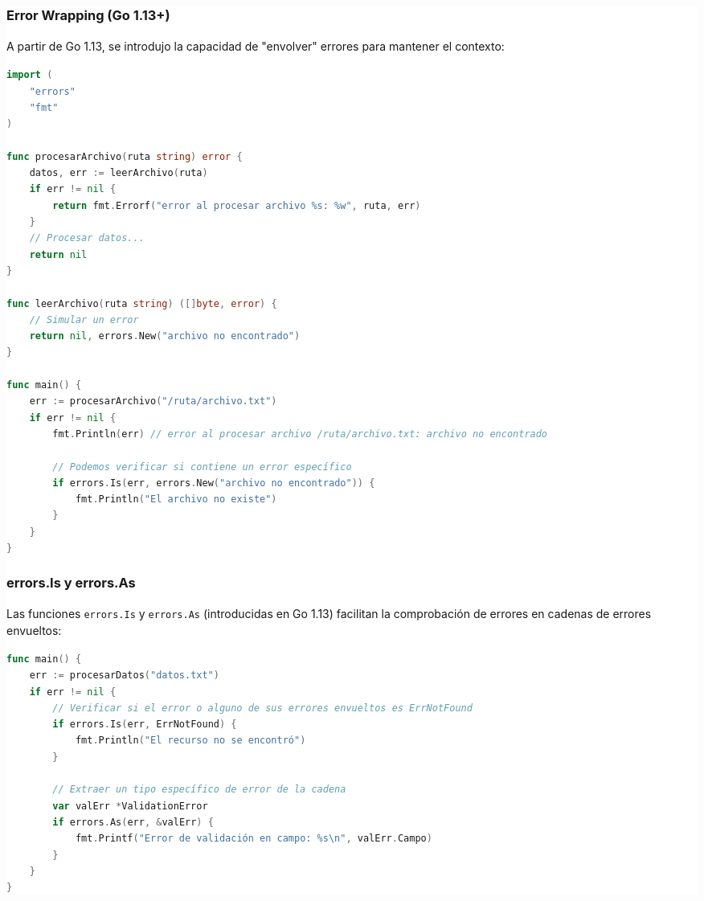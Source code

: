 ### Error Wrapping (Go 1.13+)

A partir de Go 1.13, se introdujo la capacidad de "envolver" errores para mantener el contexto:

```go
import (
    "errors"
    "fmt"
)

func procesarArchivo(ruta string) error {
    datos, err := leerArchivo(ruta)
    if err != nil {
        return fmt.Errorf("error al procesar archivo %s: %w", ruta, err)
    }
    // Procesar datos...
    return nil
}

func leerArchivo(ruta string) ([]byte, error) {
    // Simular un error
    return nil, errors.New("archivo no encontrado")
}

func main() {
    err := procesarArchivo("/ruta/archivo.txt")
    if err != nil {
        fmt.Println(err) // error al procesar archivo /ruta/archivo.txt: archivo no encontrado
        
        // Podemos verificar si contiene un error específico
        if errors.Is(err, errors.New("archivo no encontrado")) {
            fmt.Println("El archivo no existe")
        }
    }
}
```

### errors.Is y errors.As

Las funciones `errors.Is` y `errors.As` (introducidas en Go 1.13) facilitan la comprobación de errores en cadenas de errores envueltos:

```go
func main() {
    err := procesarDatos("datos.txt")
    if err != nil {
        // Verificar si el error o alguno de sus errores envueltos es ErrNotFound
        if errors.Is(err, ErrNotFound) {
            fmt.Println("El recurso no se encontró")
        }
        
        // Extraer un tipo específico de error de la cadena
        var valErr *ValidationError
        if errors.As(err, &valErr) {
            fmt.Printf("Error de validación en campo: %s\n", valErr.Campo)
        }
    }
}
```
